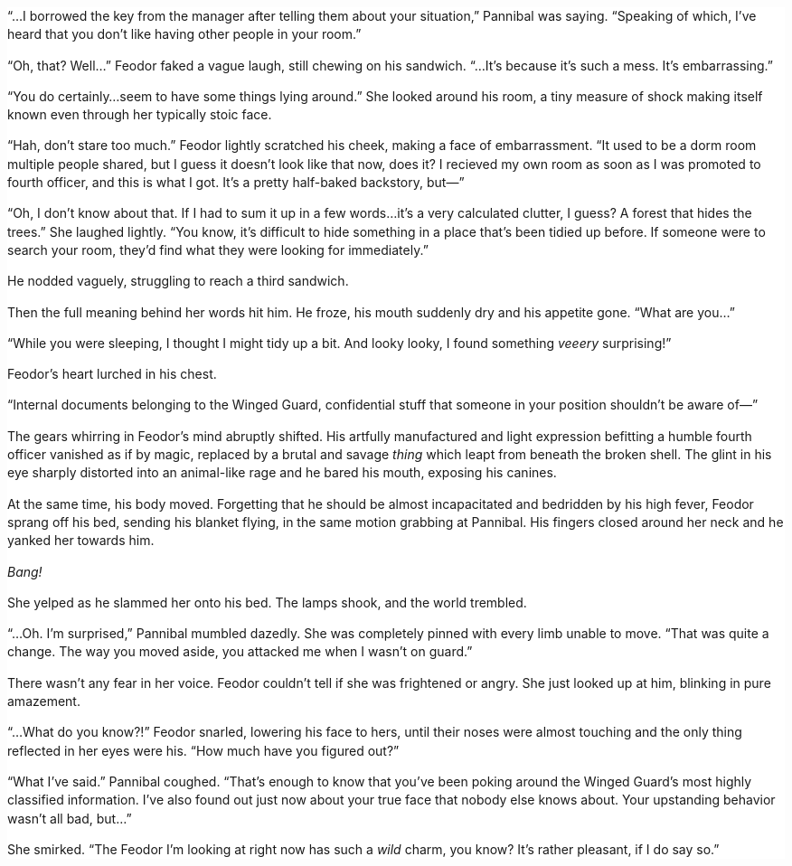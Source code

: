 “…I borrowed the key from the manager after telling them about your situation,” Pannibal was saying. “Speaking of which, I’ve heard that you don’t like having other people in your room.”

“Oh, that? Well…” Feodor faked a vague laugh, still chewing on his sandwich. “…It’s because it’s such a mess. It’s embarrassing.”

“You do certainly…seem to have some things lying around.” She looked around his room, a tiny measure of shock making itself known even through her typically stoic face.

“Hah, don’t stare too much.” Feodor lightly scratched his cheek, making a face of embarrassment. “It used to be a dorm room multiple people shared, but I guess it doesn’t look like that now, does it? I recieved my own room as soon as I was promoted to fourth officer, and this is what I got. It’s a pretty half-baked backstory, but—”

“Oh, I don’t know about that. If I had to sum it up in a few words…it’s a very calculated clutter, I guess? A forest that hides the trees.” She laughed lightly. “You know, it’s difficult to hide something in a place that’s been tidied up before. If someone were to search your room, they’d find what they were looking for immediately.”

He nodded vaguely, struggling to reach a third sandwich.

Then the full meaning behind her words hit him. He froze, his mouth suddenly dry and his appetite gone. “What are you…”

“While you were sleeping, I thought I might tidy up a bit. And looky looky, I found something <em>veeery</em> surprising!”

Feodor’s heart lurched in his chest.

“Internal documents belonging to the Winged Guard, confidential stuff that someone in your position shouldn’t be aware of—”

The gears whirring in Feodor’s mind abruptly shifted. His artfully manufactured and light expression befitting a humble fourth officer vanished as if by magic, replaced by a brutal and savage <em>thing</em> which leapt from beneath the broken shell. The glint in his eye sharply distorted into an animal-like rage and he bared his mouth, exposing his canines.

At the same time, his body moved. Forgetting that he should be almost incapacitated and bedridden by his high fever, Feodor sprang off his bed, sending his blanket flying, in the same motion grabbing at Pannibal. His fingers closed around her neck and he yanked her towards him.

<em>Bang!</em>

She yelped as he slammed her onto his bed. The lamps shook, and the world trembled.

“…Oh. I’m surprised,” Pannibal mumbled dazedly. She was completely pinned with every limb unable to move. “That was quite a change. The way you moved aside, you attacked me when I wasn’t on guard.”

There wasn’t any fear in her voice. Feodor couldn’t tell if she was frightened or angry. She just looked up at him, blinking in pure amazement.

“…What do you know?!” Feodor snarled, lowering his face to hers, until their noses were almost touching and the only thing reflected in her eyes were his. “How much have you figured out?”

“What I’ve said.” Pannibal coughed. “That’s enough to know that you’ve been poking around the Winged Guard’s most highly classified information. I’ve also found out just now about your true face that nobody else knows about. Your upstanding behavior wasn’t all bad, but…”

She smirked. “The Feodor I’m looking at right now has such a <em>wild</em> charm, you know? It’s rather pleasant, if I do say so.”
